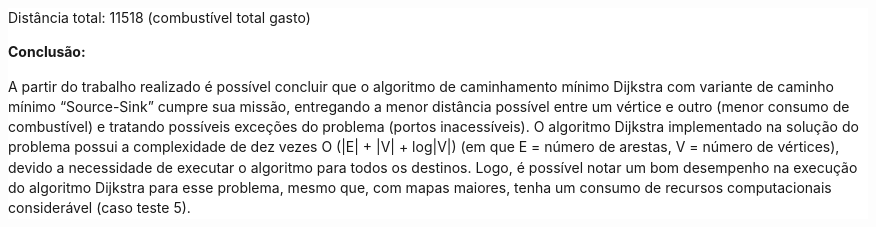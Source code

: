 Distância total: 11518 (combustível total gasto) 

**Conclusão:**

A partir do trabalho realizado é possível concluir que o algoritmo de caminhamento mínimo Dijkstra com variante de caminho mínimo “Source-Sink” cumpre sua missão, entregando a menor distância possível entre um vértice e outro (menor consumo de combustível) e tratando possíveis exceções do problema (portos inacessíveis).  O algoritmo Dijkstra implementado na solução do problema possui a complexidade de dez vezes O (|E| + |V| + log|V|) (em que E = número de arestas, V = número de vértices), devido a necessidade de executar o algoritmo para todos os destinos. Logo, é possível notar um bom desempenho na execução do algoritmo Dijkstra para esse problema, mesmo que, com mapas maiores, tenha um consumo de recursos computacionais considerável (caso teste 5). 

